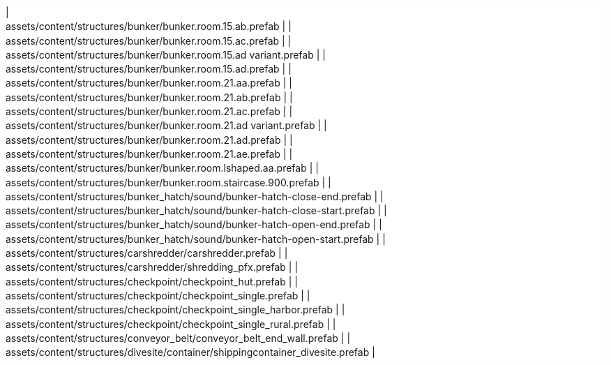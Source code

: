 | <a href="#2111163432"><Badge id="2111163432" type="tip" text="#"/></a> <Badge type="tip" text="2111163432"/> <Badge type="info" text="RendererLOD"/> <Badge type="info" text="RendererBatch"/> <br> assets/content/structures/bunker/bunker.room.15.ab.prefab |
| <a href="#3631858899"><Badge id="3631858899" type="tip" text="#"/></a> <Badge type="tip" text="3631858899"/> <Badge type="info" text="RendererBatch"/> <Badge type="info" text="RendererLOD"/> <br> assets/content/structures/bunker/bunker.room.15.ac.prefab |
| <a href="#126726651"><Badge id="126726651" type="tip" text="#"/></a> <Badge type="tip" text="126726651"/> <Badge type="info" text="RendererBatch"/> <Badge type="info" text="MeshLOD"/> <br> assets/content/structures/bunker/bunker.room.15.ad  variant.prefab |
| <a href="#1328958234"><Badge id="1328958234" type="tip" text="#"/></a> <Badge type="tip" text="1328958234"/> <Badge type="info" text="RendererBatch"/> <Badge type="info" text="MeshLOD"/> <br> assets/content/structures/bunker/bunker.room.15.ad.prefab |
| <a href="#134662939"><Badge id="134662939" type="tip" text="#"/></a> <Badge type="tip" text="134662939"/> <Badge type="info" text="RendererBatch"/> <Badge type="info" text="RendererLOD"/> <br> assets/content/structures/bunker/bunker.room.21.aa.prefab |
| <a href="#134701600"><Badge id="134701600" type="tip" text="#"/></a> <Badge type="tip" text="134701600"/> <Badge type="info" text="RendererBatch"/> <Badge type="info" text="RendererLOD"/> <br> assets/content/structures/bunker/bunker.room.21.ab.prefab |
| <a href="#1291006236"><Badge id="1291006236" type="tip" text="#"/></a> <Badge type="tip" text="1291006236"/> <Badge type="info" text="RendererBatch"/> <Badge type="info" text="RendererLOD"/> <br> assets/content/structures/bunker/bunker.room.21.ac.prefab |
| <a href="#2944457417"><Badge id="2944457417" type="tip" text="#"/></a> <Badge type="tip" text="2944457417"/> <Badge type="info" text="RendererBatch"/> <Badge type="info" text="RendererLOD"/> <br> assets/content/structures/bunker/bunker.room.21.ad variant.prefab |
| <a href="#3993027530"><Badge id="3993027530" type="tip" text="#"/></a> <Badge type="tip" text="3993027530"/> <Badge type="info" text="RendererBatch"/> <Badge type="info" text="RendererLOD"/> <br> assets/content/structures/bunker/bunker.room.21.ad.prefab |
| <a href="#3306624419"><Badge id="3306624419" type="tip" text="#"/></a> <Badge type="tip" text="3306624419"/> <Badge type="info" text="RendererLOD"/> <Badge type="info" text="RendererBatch"/> <br> assets/content/structures/bunker/bunker.room.21.ae.prefab |
| <a href="#238844170"><Badge id="238844170" type="tip" text="#"/></a> <Badge type="tip" text="238844170"/> <Badge type="info" text="RendererBatch"/> <Badge type="info" text="MeshLOD"/> <br> assets/content/structures/bunker/bunker.room.lshaped.aa.prefab |
| <a href="#4092615266"><Badge id="4092615266" type="tip" text="#"/></a> <Badge type="tip" text="4092615266"/> <Badge type="info" text="RendererBatch"/> <Badge type="info" text="MeshLOD"/> <br> assets/content/structures/bunker/bunker.room.staircase.900.prefab |
| <a href="#1155695778"><Badge id="1155695778" type="tip" text="#"/></a> <Badge type="tip" text="1155695778"/> <Badge type="info" text="Poolable"/> <Badge type="info" text="EffectRecycle"/> <Badge type="info" text="SoundPlayer"/> <br> assets/content/structures/bunker_hatch/sound/bunker-hatch-close-end.prefab |
| <a href="#1833646651"><Badge id="1833646651" type="tip" text="#"/></a> <Badge type="tip" text="1833646651"/> <Badge type="info" text="Poolable"/> <Badge type="info" text="EffectRecycle"/> <Badge type="info" text="SoundPlayer"/> <br> assets/content/structures/bunker_hatch/sound/bunker-hatch-close-start.prefab |
| <a href="#3495162513"><Badge id="3495162513" type="tip" text="#"/></a> <Badge type="tip" text="3495162513"/> <Badge type="info" text="Poolable"/> <Badge type="info" text="EffectRecycle"/> <Badge type="info" text="SoundPlayer"/> <br> assets/content/structures/bunker_hatch/sound/bunker-hatch-open-end.prefab |
| <a href="#3454551222"><Badge id="3454551222" type="tip" text="#"/></a> <Badge type="tip" text="3454551222"/> <Badge type="info" text="Poolable"/> <Badge type="info" text="EffectRecycle"/> <Badge type="info" text="SoundPlayer"/> <br> assets/content/structures/bunker_hatch/sound/bunker-hatch-open-start.prefab |
| <a href="#3607849913"><Badge id="3607849913" type="tip" text="#"/></a> <Badge type="tip" text="3607849913"/>  <br> assets/content/structures/carshredder/carshredder.prefab |
| <a href="#4209031412"><Badge id="4209031412" type="tip" text="#"/></a> <Badge type="tip" text="4209031412"/>  <br> assets/content/structures/carshredder/shredding_pfx.prefab |
| <a href="#3463111421"><Badge id="3463111421" type="tip" text="#"/></a> <Badge type="tip" text="3463111421"/> <Badge type="info" text="RendererLOD"/> <br> assets/content/structures/checkpoint/checkpoint_hut.prefab |
| <a href="#1766244357"><Badge id="1766244357" type="tip" text="#"/></a> <Badge type="tip" text="1766244357"/>  <br> assets/content/structures/checkpoint/checkpoint_single.prefab |
| <a href="#109622512"><Badge id="109622512" type="tip" text="#"/></a> <Badge type="tip" text="109622512"/>  <br> assets/content/structures/checkpoint/checkpoint_single_harbor.prefab |
| <a href="#581322394"><Badge id="581322394" type="tip" text="#"/></a> <Badge type="tip" text="581322394"/>  <br> assets/content/structures/checkpoint/checkpoint_single_rural.prefab |
| <a href="#1234614223"><Badge id="1234614223" type="tip" text="#"/></a> <Badge type="tip" text="1234614223"/> <Badge type="info" text="RendererLOD"/> <br> assets/content/structures/conveyor_belt/conveyor_belt_end_wall.prefab |
| <a href="#3901758421"><Badge id="3901758421" type="tip" text="#"/></a> <Badge type="tip" text="3901758421"/>  <br> assets/content/structures/divesite/container/shippingcontainer_divesite.prefab |